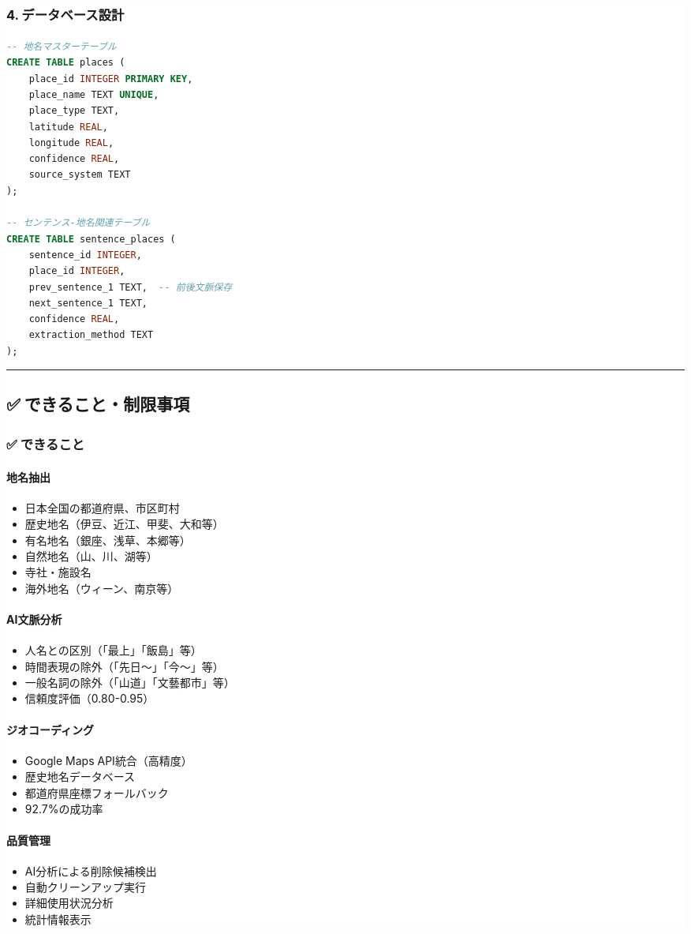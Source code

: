 ### **4. データベース設計**
```sql
-- 地名マスターテーブル
CREATE TABLE places (
    place_id INTEGER PRIMARY KEY,
    place_name TEXT UNIQUE,
    place_type TEXT,
    latitude REAL,
    longitude REAL,
    confidence REAL,
    source_system TEXT
);

-- センテンス-地名関連テーブル
CREATE TABLE sentence_places (
    sentence_id INTEGER,
    place_id INTEGER,
    prev_sentence_1 TEXT,  -- 前後文脈保存
    next_sentence_1 TEXT,
    confidence REAL,
    extraction_method TEXT
);
```

---

## ✅ できること・制限事項

### **✅ できること**

#### **地名抽出**
- 日本全国の都道府県、市区町村
- 歴史地名（伊豆、近江、甲斐、大和等）
- 有名地名（銀座、浅草、本郷等）
- 自然地名（山、川、湖等）
- 寺社・施設名
- 海外地名（ウィーン、南京等）

#### **AI文脈分析**
- 人名との区別（「最上」「飯島」等）
- 時間表現の除外（「先日〜」「今〜」等）
- 一般名詞の除外（「山道」「文藝都市」等）
- 信頼度評価（0.80-0.95）

#### **ジオコーディング**
- Google Maps API統合（高精度）
- 歴史地名データベース
- 都道府県座標フォールバック
- 92.7%の成功率

#### **品質管理**
- AI分析による削除候補検出
- 自動クリーンアップ実行
- 詳細使用状況分析
- 統計情報表示
